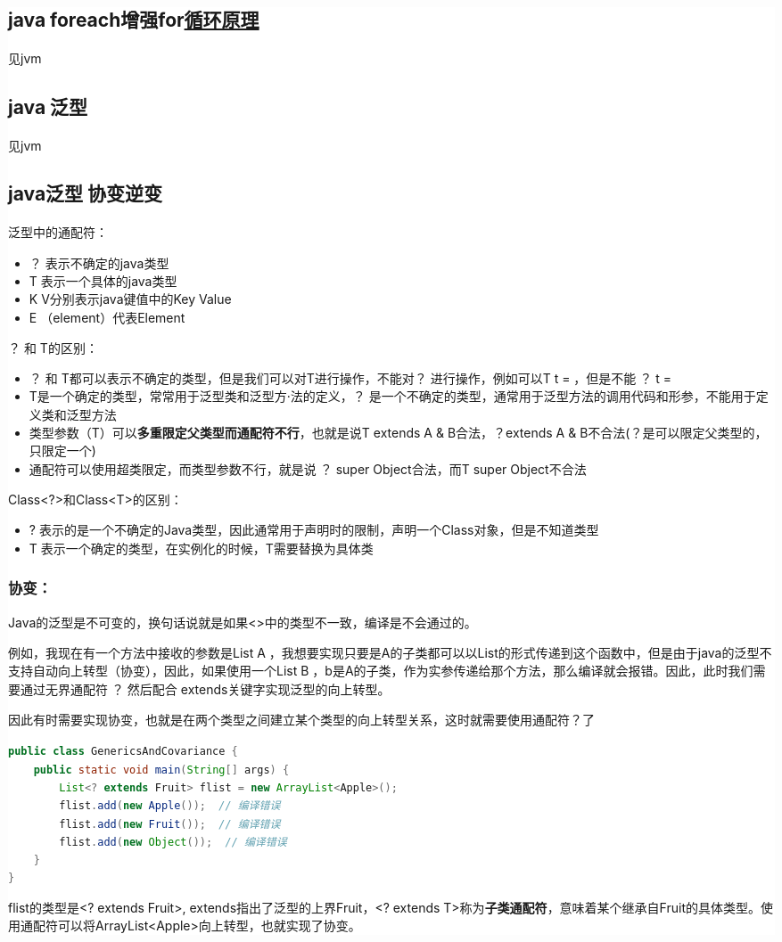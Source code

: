 

## java foreach增强for[循环原理](http://www.hollischuang.com/archives/1776)

见jvm

## java 泛型

见jvm

## java泛型 协变逆变

泛型中的通配符：

* ？ 表示不确定的java类型
* T 表示一个具体的java类型
* K V分别表示java键值中的Key Value
* E （element）代表Element

？ 和 T的区别：

* ？ 和 T都可以表示不确定的类型，但是我们可以对T进行操作，不能对？ 进行操作，例如可以T t = ，但是不能 ？ t = 
* T是一个确定的类型，常常用于泛型类和泛型方·法的定义，？ 是一个不确定的类型，通常用于泛型方法的调用代码和形参，不能用于定义类和泛型方法
* 类型参数（T）可以**多重限定父类型而通配符不行**，也就是说T extends A & B合法，？extends A & B不合法(？是可以限定父类型的，只限定一个)
* 通配符可以使用超类限定，而类型参数不行，就是说 ？ super Object合法，而T super Object不合法



Class\<?>和Class\<T>的区别：

* ? 表示的是一个不确定的Java类型，因此通常用于声明时的限制，声明一个Class对象，但是不知道类型
* T 表示一个确定的类型，在实例化的时候，T需要替换为具体类

### 协变：

Java的泛型是不可变的，换句话说就是如果<>中的类型不一致，编译是不会通过的。

例如，我现在有一个方法中接收的参数是List A ，我想要实现只要是A的子类都可以以List的形式传递到这个函数中，但是由于java的泛型不支持自动向上转型（协变），因此，如果使用一个List B ，b是A的子类，作为实参传递给那个方法，那么编译就会报错。因此，此时我们需要通过无界通配符 ？ 然后配合 extends关键字实现泛型的向上转型。

因此有时需要实现协变，也就是在两个类型之间建立某个类型的向上转型关系，这时就需要使用通配符？了

```java
public class GenericsAndCovariance {
    public static void main(String[] args) {
        List<? extends Fruit> flist = new ArrayList<Apple>();
        flist.add(new Apple());  // 编译错误
        flist.add(new Fruit());  // 编译错误
        flist.add(new Object());  // 编译错误
    }
}
```

flist的类型是<? extends Fruit>, extends指出了泛型的上界Fruit，<? extends T>称为**子类通配符**，意味着某个继承自Fruit的具体类型。使用通配符可以将ArrayList\<Apple>向上转型，也就实现了协变。

